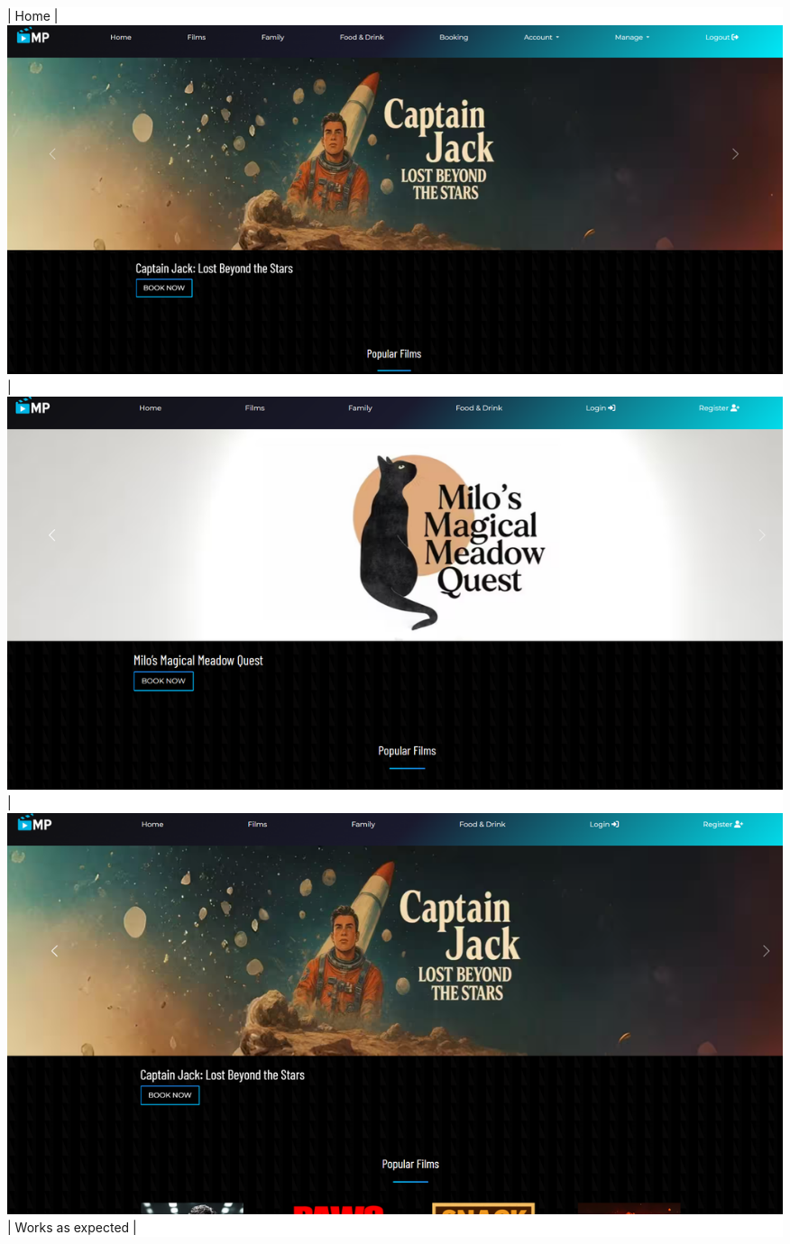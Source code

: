 | Home | ![screenshot](docs/testing_imgs/browser/chrome_home.png) | ![screenshot](docs/testing_imgs/browser/fox_home.png) | ![screenshot](docs/testing_imgs/browser/edge_home.png) | Works as expected |